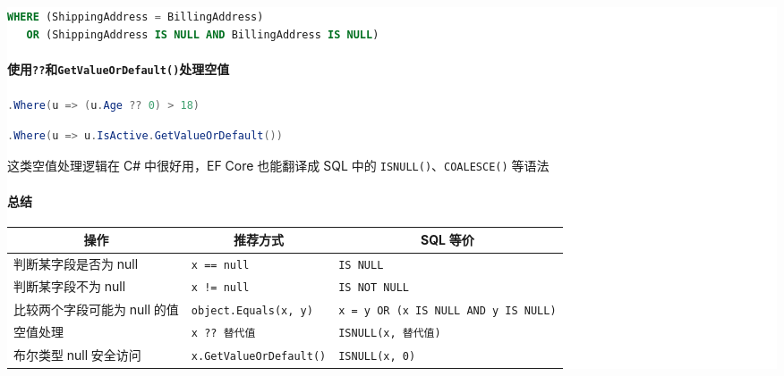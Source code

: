 ```SQL
WHERE (ShippingAddress = BillingAddress)
   OR (ShippingAddress IS NULL AND BillingAddress IS NULL)
```

#### 使用`??`和`GetValueOrDefault()`处理空值

```C#
.Where(u => (u.Age ?? 0) > 18)
```

```C#
.Where(u => u.IsActive.GetValueOrDefault())
```

这类空值处理逻辑在 C# 中很好用，EF Core 也能翻译成 SQL 中的 `ISNULL()`、`COALESCE()` 等语法

#### 总结

| 操作                         | 推荐方式                | SQL 等价                             |
| ---------------------------- | ----------------------- | ------------------------------------ |
| 判断某字段是否为 null        | `x == null`             | `IS NULL`                            |
| 判断某字段不为 null          | `x != null`             | `IS NOT NULL`                        |
| 比较两个字段可能为 null 的值 | `object.Equals(x, y)`   | `x = y OR (x IS NULL AND y IS NULL)` |
| 空值处理                     | `x ?? 替代值`           | `ISNULL(x, 替代值)`                  |
| 布尔类型 null 安全访问       | `x.GetValueOrDefault()` | `ISNULL(x, 0)`                       |







